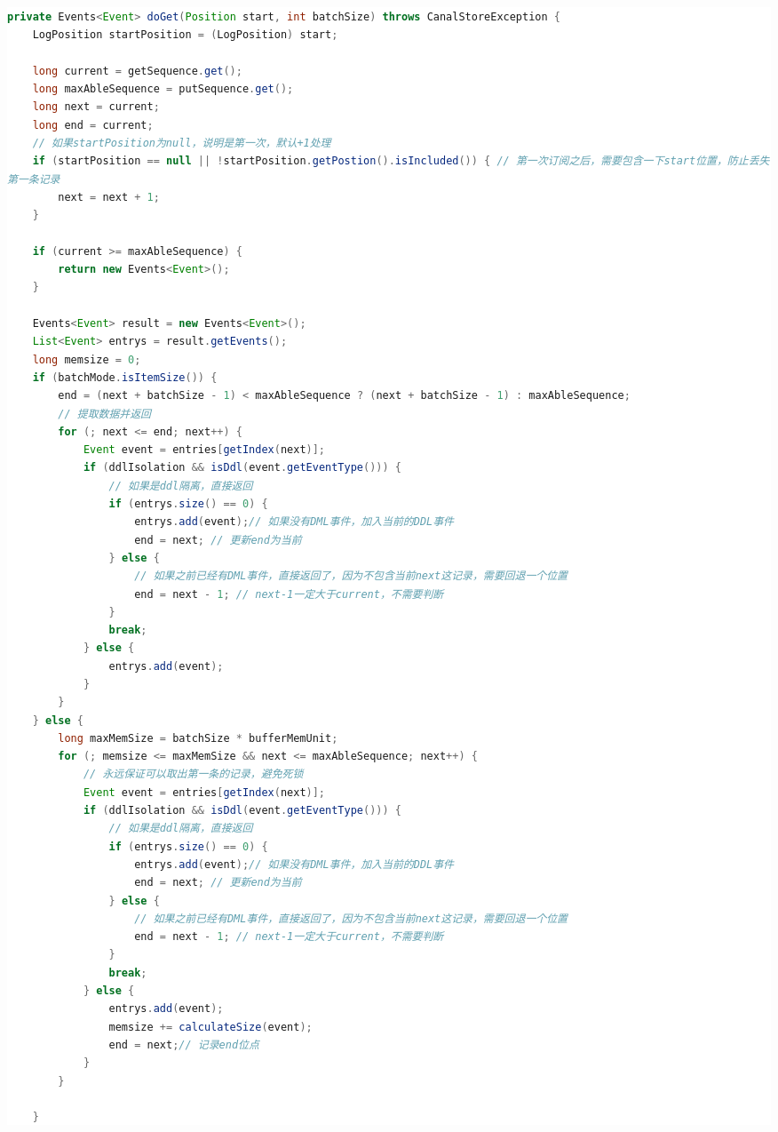 ```java
private Events<Event> doGet(Position start, int batchSize) throws CanalStoreException {
    LogPosition startPosition = (LogPosition) start;

    long current = getSequence.get();
    long maxAbleSequence = putSequence.get();
    long next = current;
    long end = current;
    // 如果startPosition为null，说明是第一次，默认+1处理
    if (startPosition == null || !startPosition.getPostion().isIncluded()) { // 第一次订阅之后，需要包含一下start位置，防止丢失第一条记录
        next = next + 1;
    }

    if (current >= maxAbleSequence) {
        return new Events<Event>();
    }

    Events<Event> result = new Events<Event>();
    List<Event> entrys = result.getEvents();
    long memsize = 0;
    if (batchMode.isItemSize()) {
        end = (next + batchSize - 1) < maxAbleSequence ? (next + batchSize - 1) : maxAbleSequence;
        // 提取数据并返回
        for (; next <= end; next++) {
            Event event = entries[getIndex(next)];
            if (ddlIsolation && isDdl(event.getEventType())) {
                // 如果是ddl隔离，直接返回
                if (entrys.size() == 0) {
                    entrys.add(event);// 如果没有DML事件，加入当前的DDL事件
                    end = next; // 更新end为当前
                } else {
                    // 如果之前已经有DML事件，直接返回了，因为不包含当前next这记录，需要回退一个位置
                    end = next - 1; // next-1一定大于current，不需要判断
                }
                break;
            } else {
                entrys.add(event);
            }
        }
    } else {
        long maxMemSize = batchSize * bufferMemUnit;
        for (; memsize <= maxMemSize && next <= maxAbleSequence; next++) {
            // 永远保证可以取出第一条的记录，避免死锁
            Event event = entries[getIndex(next)];
            if (ddlIsolation && isDdl(event.getEventType())) {
                // 如果是ddl隔离，直接返回
                if (entrys.size() == 0) {
                    entrys.add(event);// 如果没有DML事件，加入当前的DDL事件
                    end = next; // 更新end为当前
                } else {
                    // 如果之前已经有DML事件，直接返回了，因为不包含当前next这记录，需要回退一个位置
                    end = next - 1; // next-1一定大于current，不需要判断
                }
                break;
            } else {
                entrys.add(event);
                memsize += calculateSize(event);
                end = next;// 记录end位点
            }
        }

    }

```